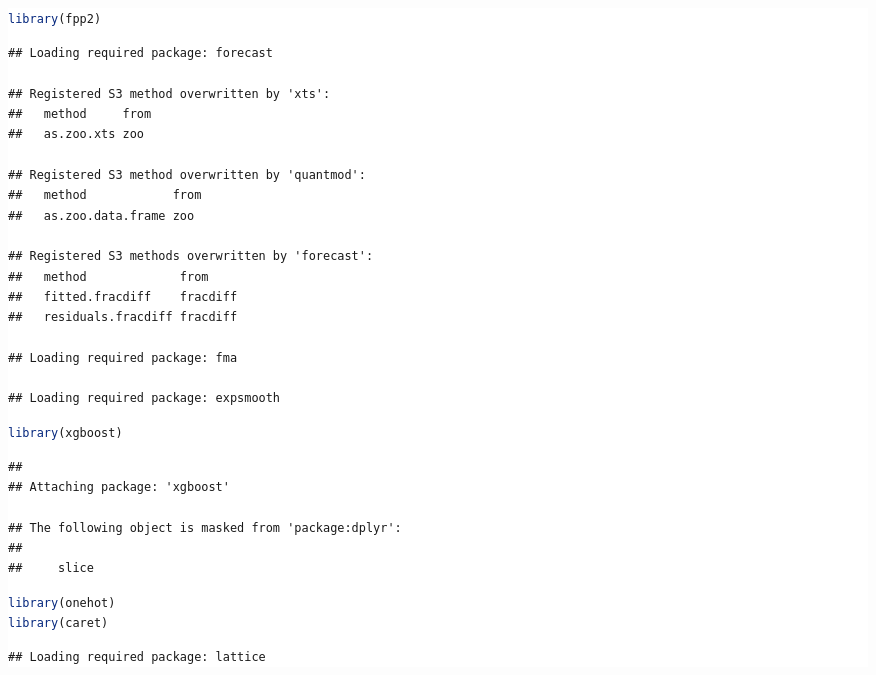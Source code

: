 ``` r
library(fpp2)
```

    ## Loading required package: forecast

    ## Registered S3 method overwritten by 'xts':
    ##   method     from
    ##   as.zoo.xts zoo

    ## Registered S3 method overwritten by 'quantmod':
    ##   method            from
    ##   as.zoo.data.frame zoo

    ## Registered S3 methods overwritten by 'forecast':
    ##   method             from    
    ##   fitted.fracdiff    fracdiff
    ##   residuals.fracdiff fracdiff

    ## Loading required package: fma

    ## Loading required package: expsmooth

``` r
library(xgboost)
```

    ## 
    ## Attaching package: 'xgboost'

    ## The following object is masked from 'package:dplyr':
    ## 
    ##     slice

``` r
library(onehot)
library(caret)
```

    ## Loading required package: lattice
